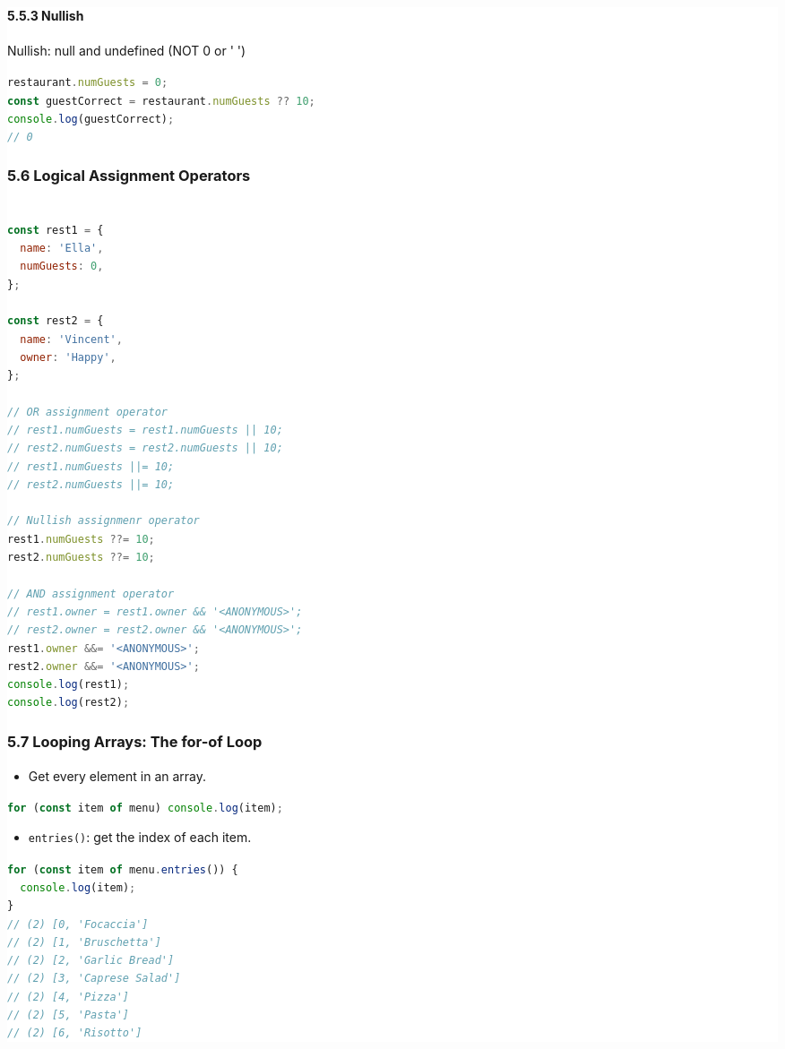 #### 5.5.3 Nullish

Nullish: null and undefined (NOT 0 or ' ')

```Javascript
restaurant.numGuests = 0;
const guestCorrect = restaurant.numGuests ?? 10;
console.log(guestCorrect);
// 0
```

### 5.6 Logical Assignment Operators

```Javascript

const rest1 = {
  name: 'Ella',
  numGuests: 0,
};

const rest2 = {
  name: 'Vincent',
  owner: 'Happy',
};

// OR assignment operator
// rest1.numGuests = rest1.numGuests || 10;
// rest2.numGuests = rest2.numGuests || 10;
// rest1.numGuests ||= 10;
// rest2.numGuests ||= 10;

// Nullish assignmenr operator
rest1.numGuests ??= 10;
rest2.numGuests ??= 10;

// AND assignment operator
// rest1.owner = rest1.owner && '<ANONYMOUS>';
// rest2.owner = rest2.owner && '<ANONYMOUS>';
rest1.owner &&= '<ANONYMOUS>';
rest2.owner &&= '<ANONYMOUS>';
console.log(rest1);
console.log(rest2);
```

### 5.7 Looping Arrays: The for-of Loop

- Get every element in an array.

```Javascript
for (const item of menu) console.log(item);
```

- `entries()`: get the index of each item.

```Javascript
for (const item of menu.entries()) {
  console.log(item);
}
// (2) [0, 'Focaccia']
// (2) [1, 'Bruschetta']
// (2) [2, 'Garlic Bread']
// (2) [3, 'Caprese Salad']
// (2) [4, 'Pizza']
// (2) [5, 'Pasta']
// (2) [6, 'Risotto']
```
